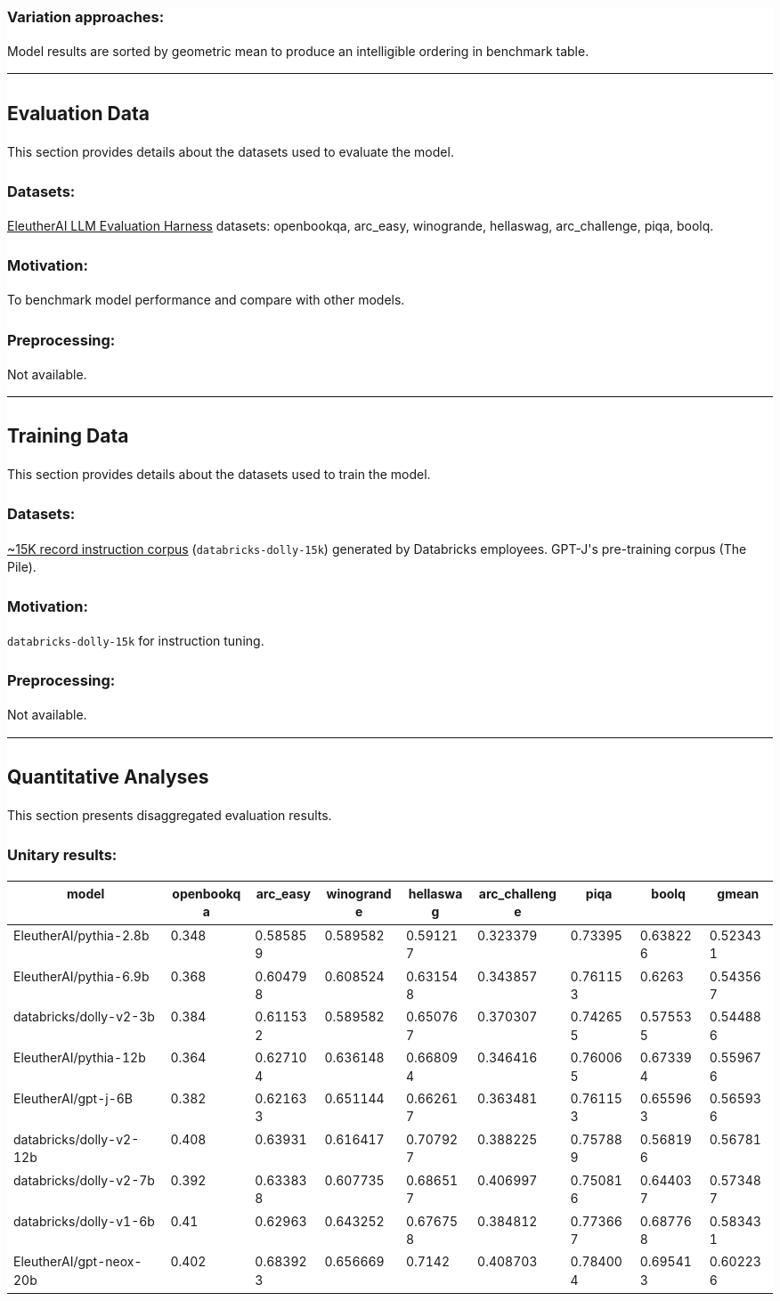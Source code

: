 ### Variation approaches:
Model results are sorted by geometric mean to produce an intelligible ordering in benchmark table.

---

## Evaluation Data
This section provides details about the datasets used to evaluate the model.

### Datasets:
[EleutherAI LLM Evaluation Harness](https://github.com/EleutherAI/lm-evaluation-harness) datasets: openbookqa, arc_easy, winogrande, hellaswag, arc_challenge, piqa, boolq.

### Motivation:
To benchmark model performance and compare with other models.

### Preprocessing:
Not available.

---

## Training Data
This section provides details about the datasets used to train the model.

### Datasets:
[~15K record instruction corpus](https://github.com/databrickslabs/dolly/tree/master/data) (`databricks-dolly-15k`) generated by Databricks employees.
GPT-J's pre-training corpus (The Pile).

### Motivation:
`databricks-dolly-15k` for instruction tuning.

### Preprocessing:
Not available.

---

## Quantitative Analyses
This section presents disaggregated evaluation results.

### Unitary results:
|  model                            |   openbookqa |   arc_easy |   winogrande |   hellaswag |   arc_challenge |     piqa |    boolq |    gmean |
| --------------------------------- | ------------ | ---------- | ------------ | ----------- | --------------- | -------- | -------- | ---------|
| EleutherAI/pythia-2.8b            |        0.348 |   0.585859 |     0.589582 |    0.591217 |        0.323379 | 0.73395  | 0.638226 | 0.523431 |
| EleutherAI/pythia-6.9b            |        0.368 |   0.604798 |     0.608524 |    0.631548 |        0.343857 | 0.761153 | 0.6263   | 0.543567 |
| databricks/dolly-v2-3b            |        0.384 |   0.611532 |     0.589582 |    0.650767 |        0.370307 | 0.742655 | 0.575535 | 0.544886 |
| EleutherAI/pythia-12b             |        0.364 |   0.627104 |     0.636148 |    0.668094 |        0.346416 | 0.760065 | 0.673394 | 0.559676 |
| EleutherAI/gpt-j-6B               |        0.382 |   0.621633 |     0.651144 |    0.662617 |        0.363481 | 0.761153 | 0.655963 | 0.565936 |
| databricks/dolly-v2-12b           |        0.408 |   0.63931  |     0.616417 |    0.707927 |        0.388225 | 0.757889 | 0.568196 | 0.56781  |
| databricks/dolly-v2-7b            |        0.392 |   0.633838 |     0.607735 |    0.686517 |        0.406997 | 0.750816 | 0.644037 | 0.573487 |
| databricks/dolly-v1-6b            |        0.41  |   0.62963  |     0.643252 |    0.676758 |        0.384812 | 0.773667 | 0.687768 | 0.583431 |
| EleutherAI/gpt-neox-20b           |        0.402 |   0.683923 |     0.656669 |    0.7142   |        0.408703 | 0.784004 | 0.695413 | 0.602236 |
